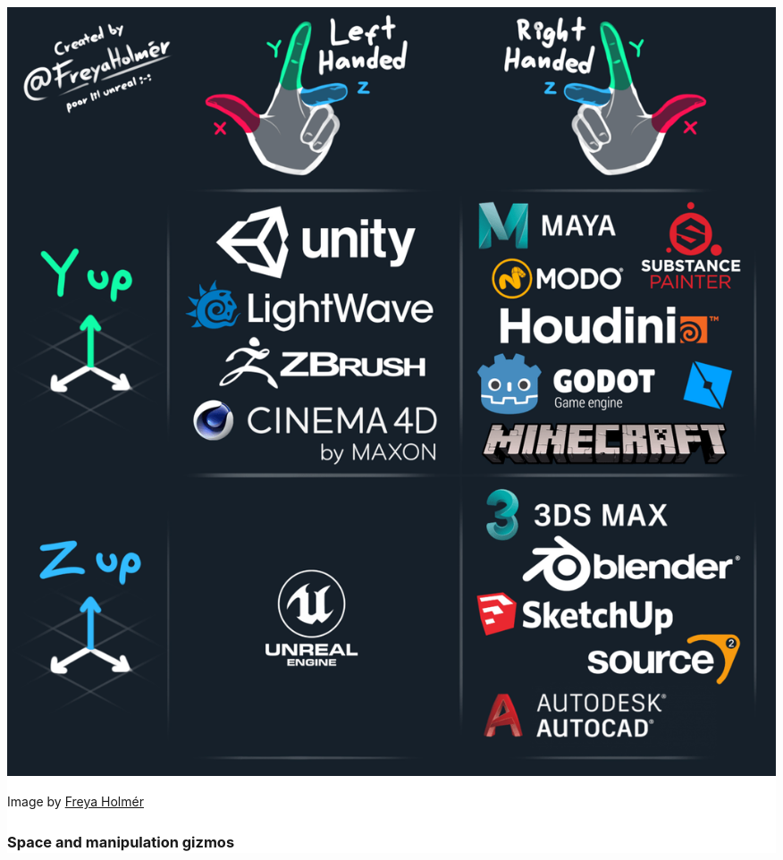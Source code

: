 <img src="img/introduction_to_3d_coordinate_systems.webp"
alt="img/introduction_to_3d_coordinate_systems.webp" />
<figcaption>Image by <a href="https://twitter.com/FreyaHolmer">Freya
Holmér</a></figcaption>
</figure>

### Space and manipulation gizmos
